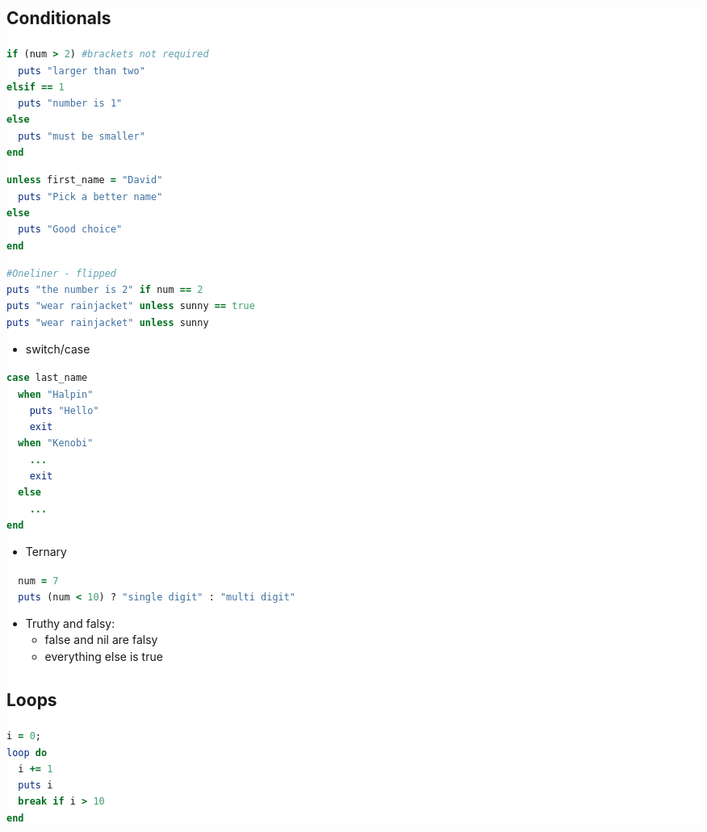 ## Conditionals

  ```ruby
  if (num > 2) #brackets not required
    puts "larger than two" 
  elsif == 1
    puts "number is 1"
  else
    puts "must be smaller"
  end
  ```

  ```ruby
  unless first_name = "David"
    puts "Pick a better name"
  else
    puts "Good choice"
  end
  ```

  ```ruby
  #Oneliner - flipped
  puts "the number is 2" if num == 2
  puts "wear rainjacket" unless sunny == true
  puts "wear rainjacket" unless sunny
  ```

* switch/case
```ruby
case last_name
  when "Halpin"
    puts "Hello"
    exit
  when "Kenobi"
    ...
    exit
  else
    ...
end
```

* Ternary 
```ruby
  num = 7
  puts (num < 10) ? "single digit" : "multi digit"
```

* Truthy and falsy:
  * false and nil are falsy
  * everything else is true

## Loops

  ```ruby
  i = 0;
  loop do
    i += 1
    puts i
    break if i > 10
  end
  ```

